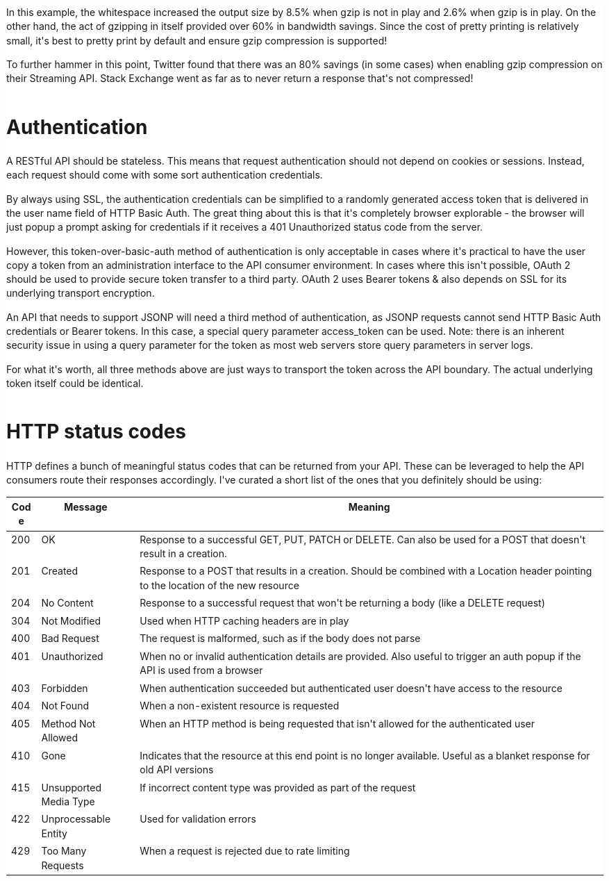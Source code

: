 In this example, the whitespace increased the output size by 8.5% when gzip is not in play and 2.6% when gzip is in play. On the other hand, the act of gzipping in itself provided over 60% in bandwidth savings. Since the cost of pretty printing is relatively small, it's best to pretty print by default and ensure gzip compression is supported!

To further hammer in this point, Twitter found that there was an 80% savings (in some cases) when enabling gzip compression on their Streaming API. Stack Exchange went as far as to never return a response that's not compressed!

# Authentication

A RESTful API should be stateless. This means that request authentication should not depend on cookies or sessions. Instead, each request should come with some sort authentication credentials.

By always using SSL, the authentication credentials can be simplified to a randomly generated access token that is delivered in the user name field of HTTP Basic Auth. The great thing about this is that it's completely browser explorable - the browser will just popup a prompt asking for credentials if it receives a 401 Unauthorized status code from the server.

However, this token-over-basic-auth method of authentication is only acceptable in cases where it's practical to have the user copy a token from an administration interface to the API consumer environment. In cases where this isn't possible, OAuth 2 should be used to provide secure token transfer to a third party. OAuth 2 uses Bearer tokens & also depends on SSL for its underlying transport encryption.

An API that needs to support JSONP will need a third method of authentication, as JSONP requests cannot send HTTP Basic Auth credentials or Bearer tokens. In this case, a special query parameter access_token can be used. Note: there is an inherent security issue in using a query parameter for the token as most web servers store query parameters in server logs.

For what it's worth, all three methods above are just ways to transport the token across the API boundary. The actual underlying token itself could be identical.

# HTTP status codes

HTTP defines a bunch of meaningful status codes that can be returned from your API. These can be leveraged to help the API consumers route their responses accordingly. I've curated a short list of the ones that you definitely should be using:

| Code | Message                | Meaning                                                                                                                               |
| ---- | ---------------------- | ------------------------------------------------------------------------------------------------------------------------------------- |
| 200  | OK                     | Response to a successful GET, PUT, PATCH or DELETE. Can also be used for a POST that doesn't result in a creation.                    |
| 201  | Created                | Response to a POST that results in a creation. Should be combined with a Location header pointing to the location of the new resource |
| 204  | No Content             | Response to a successful request that won't be returning a body (like a DELETE request)                                               |
| 304  | Not Modified           | Used when HTTP caching headers are in play                                                                                            |
| 400  | Bad Request            | The request is malformed, such as if the body does not parse                                                                          |
| 401  | Unauthorized           | When no or invalid authentication details are provided. Also useful to trigger an auth popup if the API is used from a browser        |
| 403  | Forbidden              | When authentication succeeded but authenticated user doesn't have access to the resource                                              |
| 404  | Not Found              | When a non-existent resource is requested                                                                                             |
| 405  | Method Not Allowed     | When an HTTP method is being requested that isn't allowed for the authenticated user                                                  |
| 410  | Gone                   | Indicates that the resource at this end point is no longer available. Useful as a blanket response for old API versions               |
| 415  | Unsupported Media Type | If incorrect content type was provided as part of the request                                                                         |
| 422  | Unprocessable Entity   | Used for validation errors                                                                                                            |
| 429  | Too Many Requests      | When a request is rejected due to rate limiting                                                                                       |
